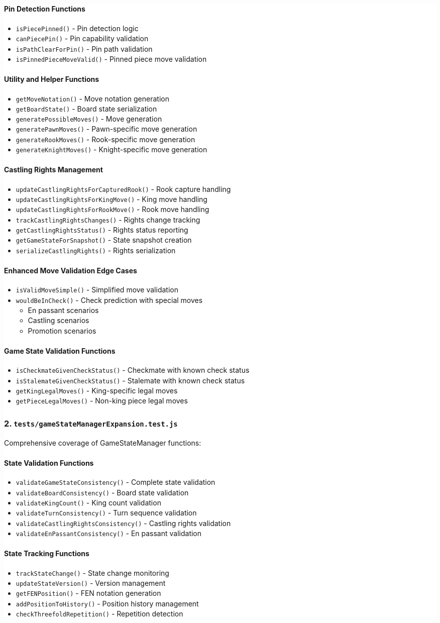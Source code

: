 #### Pin Detection Functions
- `isPiecePinned()` - Pin detection logic
- `canPiecePin()` - Pin capability validation
- `isPathClearForPin()` - Pin path validation
- `isPinnedPieceMoveValid()` - Pinned piece move validation

#### Utility and Helper Functions
- `getMoveNotation()` - Move notation generation
- `getBoardState()` - Board state serialization
- `generatePossibleMoves()` - Move generation
- `generatePawnMoves()` - Pawn-specific move generation
- `generateRookMoves()` - Rook-specific move generation
- `generateKnightMoves()` - Knight-specific move generation

#### Castling Rights Management
- `updateCastlingRightsForCapturedRook()` - Rook capture handling
- `updateCastlingRightsForKingMove()` - King move handling
- `updateCastlingRightsForRookMove()` - Rook move handling
- `trackCastlingRightsChanges()` - Rights change tracking
- `getCastlingRightsStatus()` - Rights status reporting
- `getGameStateForSnapshot()` - State snapshot creation
- `serializeCastlingRights()` - Rights serialization

#### Enhanced Move Validation Edge Cases
- `isValidMoveSimple()` - Simplified move validation
- `wouldBeInCheck()` - Check prediction with special moves
  - En passant scenarios
  - Castling scenarios
  - Promotion scenarios

#### Game State Validation Functions
- `isCheckmateGivenCheckStatus()` - Checkmate with known check status
- `isStalemateGivenCheckStatus()` - Stalemate with known check status
- `getKingLegalMoves()` - King-specific legal moves
- `getPieceLegalMoves()` - Non-king piece legal moves

### 2. `tests/gameStateManagerExpansion.test.js`
Comprehensive coverage of GameStateManager functions:

#### State Validation Functions
- `validateGameStateConsistency()` - Complete state validation
- `validateBoardConsistency()` - Board state validation
- `validateKingCount()` - King count validation
- `validateTurnConsistency()` - Turn sequence validation
- `validateCastlingRightsConsistency()` - Castling rights validation
- `validateEnPassantConsistency()` - En passant validation

#### State Tracking Functions
- `trackStateChange()` - State change monitoring
- `updateStateVersion()` - Version management
- `getFENPosition()` - FEN notation generation
- `addPositionToHistory()` - Position history management
- `checkThreefoldRepetition()` - Repetition detection
